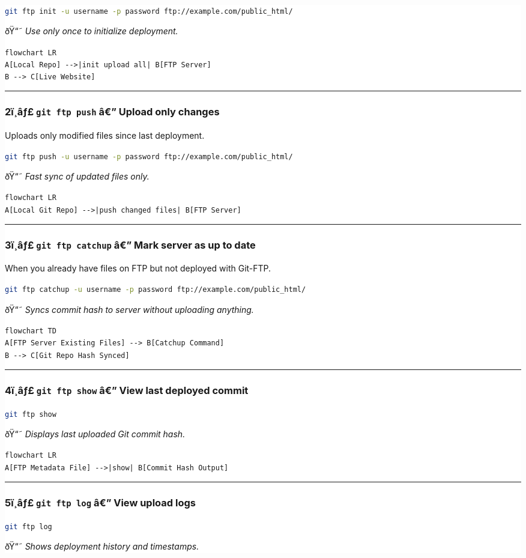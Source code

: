 ```bash
git ftp init -u username -p password ftp://example.com/public_html/
```
ðŸ“˜ *Use only once to initialize deployment.*

```mermaid
flowchart LR
A[Local Repo] -->|init upload all| B[FTP Server]
B --> C[Live Website]
```

---

### 2ï¸âƒ£ `git ftp push` â€” Upload only changes
Uploads only modified files since last deployment.

```bash
git ftp push -u username -p password ftp://example.com/public_html/
```
ðŸ“˜ *Fast sync of updated files only.*

```mermaid
flowchart LR
A[Local Git Repo] -->|push changed files| B[FTP Server]
```

---

### 3ï¸âƒ£ `git ftp catchup` â€” Mark server as up to date
When you already have files on FTP but not deployed with Git-FTP.

```bash
git ftp catchup -u username -p password ftp://example.com/public_html/
```
ðŸ“˜ *Syncs commit hash to server without uploading anything.*

```mermaid
flowchart TD
A[FTP Server Existing Files] --> B[Catchup Command]
B --> C[Git Repo Hash Synced]
```

---

### 4ï¸âƒ£ `git ftp show` â€” View last deployed commit
```bash
git ftp show
```
ðŸ“˜ *Displays last uploaded Git commit hash.*

```mermaid
flowchart LR
A[FTP Metadata File] -->|show| B[Commit Hash Output]
```

---

### 5ï¸âƒ£ `git ftp log` â€” View upload logs
```bash
git ftp log
```
ðŸ“˜ *Shows deployment history and timestamps.*
